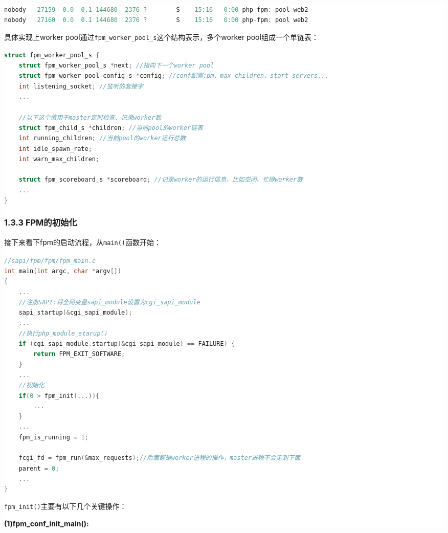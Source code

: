 ```c
nobody   27159  0.0  0.1 144680  2376 ?        S    15:16   0:00 php-fpm: pool web2
nobody   27160  0.0  0.1 144680  2376 ?        S    15:16   0:00 php-fpm: pool web2
```
具体实现上worker pool通过`fpm_worker_pool_s`这个结构表示，多个worker pool组成一个单链表：
```c
struct fpm_worker_pool_s {
    struct fpm_worker_pool_s *next; //指向下一个worker pool
    struct fpm_worker_pool_config_s *config; //conf配置:pm、max_children、start_servers...
    int listening_socket; //监听的套接字
    ...

    //以下这个值用于master定时检查、记录worker数
    struct fpm_child_s *children; //当前pool的worker链表
    int running_children; //当前pool的worker运行总数
    int idle_spawn_rate;
    int warn_max_children;

    struct fpm_scoreboard_s *scoreboard; //记录worker的运行信息，比如空闲、忙碌worker数
    ...
}
```
### 1.3.3 FPM的初始化
接下来看下fpm的启动流程，从`main()`函数开始：
```c
//sapi/fpm/fpm/fpm_main.c
int main(int argc, char *argv[])
{
    ...
    //注册SAPI:将全局变量sapi_module设置为cgi_sapi_module
    sapi_startup(&cgi_sapi_module);
    ...
    //执行php_module_starup()
    if (cgi_sapi_module.startup(&cgi_sapi_module) == FAILURE) {
        return FPM_EXIT_SOFTWARE;
    }
    ...
    //初始化
    if(0 > fpm_init(...)){
        ...
    }
    ...
    fpm_is_running = 1;

    fcgi_fd = fpm_run(&max_requests);//后面都是worker进程的操作，master进程不会走到下面
    parent = 0;
    ...
}
```
`fpm_init()`主要有以下几个关键操作：

__(1)fpm_conf_init_main():__ 
